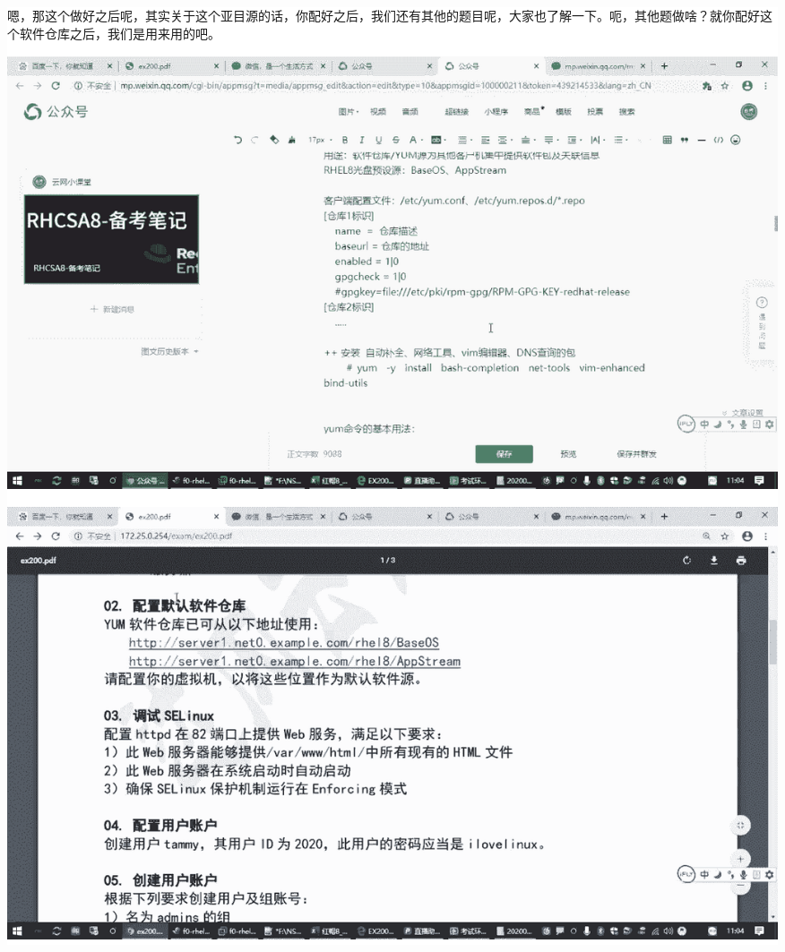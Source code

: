 嗯，那这个做好之后呢，其实关于这个亚目源的话，你配好之后，我们还有其他的题目呢，大家也了解一下。呃，其他题做啥？就你配好这个软件仓库之后，我们是用来用的吧。



![](img/270e2bfd57d6a5c61e18312eca7e42dc_4.png)

![](img/270e2bfd57d6a5c61e18312eca7e42dc_5.png)
